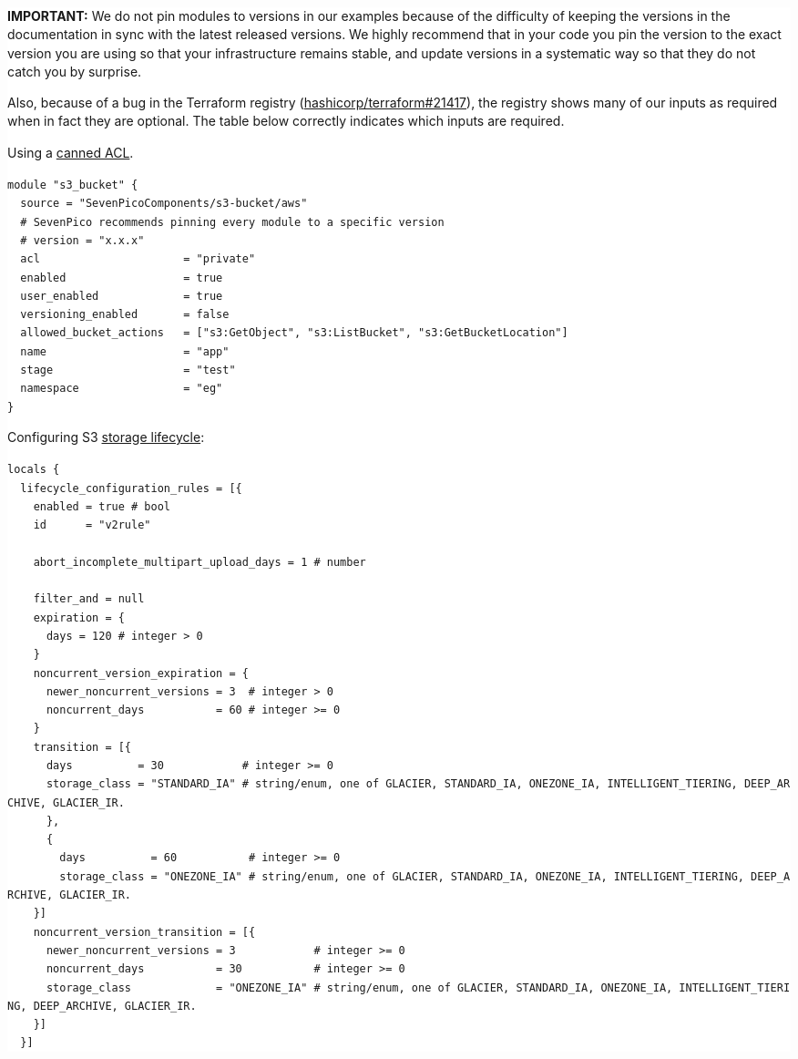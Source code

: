 
**IMPORTANT:** We do not pin modules to versions in our examples because of the
difficulty of keeping the versions in the documentation in sync with the latest released versions.
We highly recommend that in your code you pin the version to the exact version you are
using so that your infrastructure remains stable, and update versions in a
systematic way so that they do not catch you by surprise.

Also, because of a bug in the Terraform registry ([hashicorp/terraform#21417](https://github.com/hashicorp/terraform/issues/21417)),
the registry shows many of our inputs as required when in fact they are optional.
The table below correctly indicates which inputs are required.


Using a [canned ACL](https://docs.aws.amazon.com/AmazonS3/latest/dev/acl-overview.html).

```hcl
module "s3_bucket" {
  source = "SevenPicoComponents/s3-bucket/aws"
  # SevenPico recommends pinning every module to a specific version
  # version = "x.x.x"
  acl                      = "private"
  enabled                  = true
  user_enabled             = true
  versioning_enabled       = false
  allowed_bucket_actions   = ["s3:GetObject", "s3:ListBucket", "s3:GetBucketLocation"]
  name                     = "app"
  stage                    = "test"
  namespace                = "eg"
}
```

Configuring S3 [storage lifecycle](https://docs.aws.amazon.com/AmazonS3/latest/userguide/object-lifecycle-mgmt.html):

```hcl
locals {
  lifecycle_configuration_rules = [{
    enabled = true # bool
    id      = "v2rule"

    abort_incomplete_multipart_upload_days = 1 # number

    filter_and = null
    expiration = {
      days = 120 # integer > 0
    }
    noncurrent_version_expiration = {
      newer_noncurrent_versions = 3  # integer > 0
      noncurrent_days           = 60 # integer >= 0
    }
    transition = [{
      days          = 30            # integer >= 0
      storage_class = "STANDARD_IA" # string/enum, one of GLACIER, STANDARD_IA, ONEZONE_IA, INTELLIGENT_TIERING, DEEP_ARCHIVE, GLACIER_IR.
      },
      {
        days          = 60           # integer >= 0
        storage_class = "ONEZONE_IA" # string/enum, one of GLACIER, STANDARD_IA, ONEZONE_IA, INTELLIGENT_TIERING, DEEP_ARCHIVE, GLACIER_IR.
    }]
    noncurrent_version_transition = [{
      newer_noncurrent_versions = 3            # integer >= 0
      noncurrent_days           = 30           # integer >= 0
      storage_class             = "ONEZONE_IA" # string/enum, one of GLACIER, STANDARD_IA, ONEZONE_IA, INTELLIGENT_TIERING, DEEP_ARCHIVE, GLACIER_IR.
    }]
  }]
```